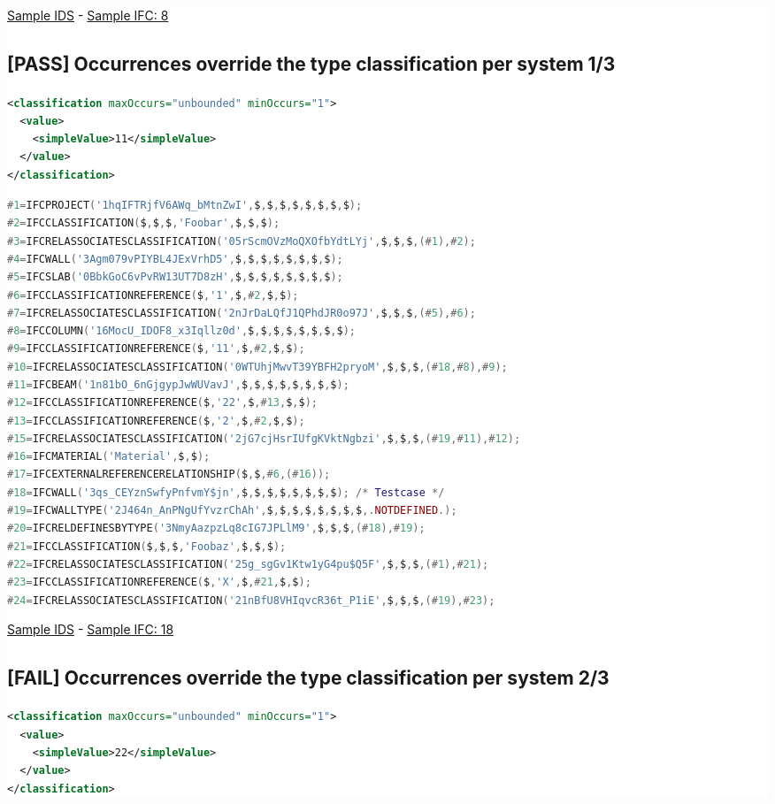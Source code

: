 [Sample IDS](testcases/classification/fail-both_system_and_value_must_match__all__not_any__if_specified_2_2.ids) - [Sample IFC: 8](testcases/classification/fail-both_system_and_value_must_match__all__not_any__if_specified_2_2.ifc)

## [PASS] Occurrences override the type classification per system 1/3

~~~xml
<classification maxOccurs="unbounded" minOccurs="1">
  <value>
    <simpleValue>11</simpleValue>
  </value>
</classification>
~~~

~~~lua
#1=IFCPROJECT('1hqIFTRjfV6AWq_bMtnZwI',$,$,$,$,$,$,$,$);
#2=IFCCLASSIFICATION($,$,$,'Foobar',$,$,$);
#3=IFCRELASSOCIATESCLASSIFICATION('05rScmOVzMoQXOfbYdtLYj',$,$,$,(#1),#2);
#4=IFCWALL('3Agm079vPIYBL4JExVrhD5',$,$,$,$,$,$,$,$);
#5=IFCSLAB('0BbkGoC6vPvRW13UT7D8zH',$,$,$,$,$,$,$,$);
#6=IFCCLASSIFICATIONREFERENCE($,'1',$,#2,$,$);
#7=IFCRELASSOCIATESCLASSIFICATION('2nJrDaLQfJ1QPhdJR0o97J',$,$,$,(#5),#6);
#8=IFCCOLUMN('16MocU_IDOF8_x3Iqllz0d',$,$,$,$,$,$,$,$);
#9=IFCCLASSIFICATIONREFERENCE($,'11',$,#2,$,$);
#10=IFCRELASSOCIATESCLASSIFICATION('0WTUhjMwvT39YBFH2pryoM',$,$,$,(#18,#8),#9);
#11=IFCBEAM('1n81bO_6nGjgypJwWUVavJ',$,$,$,$,$,$,$,$);
#12=IFCCLASSIFICATIONREFERENCE($,'22',$,#13,$,$);
#13=IFCCLASSIFICATIONREFERENCE($,'2',$,#2,$,$);
#15=IFCRELASSOCIATESCLASSIFICATION('2jG7cjHsrIUfgKVktNgbzi',$,$,$,(#19,#11),#12);
#16=IFCMATERIAL('Material',$,$);
#17=IFCEXTERNALREFERENCERELATIONSHIP($,$,#6,(#16));
#18=IFCWALL('3qs_CEYznSwfyPnfvmY$jn',$,$,$,$,$,$,$,$); /* Testcase */
#19=IFCWALLTYPE('2J464n_AnPNgUfYvzrChAh',$,$,$,$,$,$,$,$,.NOTDEFINED.);
#20=IFCRELDEFINESBYTYPE('3NmyAazpzLq8cIG7JPLlM9',$,$,$,(#18),#19);
#21=IFCCLASSIFICATION($,$,$,'Foobaz',$,$,$);
#22=IFCRELASSOCIATESCLASSIFICATION('25g_sgGv1Ktw1yG4pu$Q5F',$,$,$,(#1),#21);
#23=IFCCLASSIFICATIONREFERENCE($,'X',$,#21,$,$);
#24=IFCRELASSOCIATESCLASSIFICATION('21nBfU8VHIqvcR36t_P1iE',$,$,$,(#19),#23);
~~~

[Sample IDS](testcases/classification/pass-occurrences_override_the_type_classification_per_system_1_3.ids) - [Sample IFC: 18](testcases/classification/pass-occurrences_override_the_type_classification_per_system_1_3.ifc)

## [FAIL] Occurrences override the type classification per system 2/3

~~~xml
<classification maxOccurs="unbounded" minOccurs="1">
  <value>
    <simpleValue>22</simpleValue>
  </value>
</classification>
~~~
